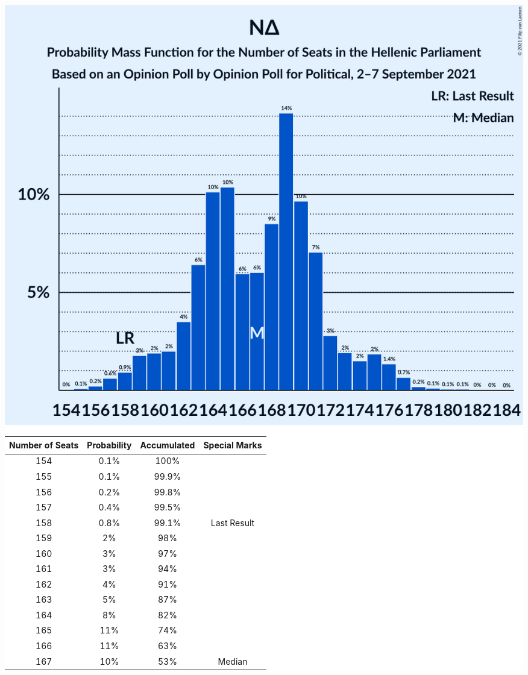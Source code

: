 ![Graph with seats probability mass function not yet produced](2021-09-07-OpinionPoll-coalitions-seats-pmf-νδ.png "Seats Probability Mass Function")

| Number of Seats | Probability | Accumulated | Special Marks |
|:---------------:|:-----------:|:-----------:|:-------------:|
| 154 | 0.1% | 100% |  |
| 155 | 0.1% | 99.9% |  |
| 156 | 0.2% | 99.8% |  |
| 157 | 0.4% | 99.5% |  |
| 158 | 0.8% | 99.1% | Last Result |
| 159 | 2% | 98% |  |
| 160 | 3% | 97% |  |
| 161 | 3% | 94% |  |
| 162 | 4% | 91% |  |
| 163 | 5% | 87% |  |
| 164 | 8% | 82% |  |
| 165 | 11% | 74% |  |
| 166 | 11% | 63% |  |
| 167 | 10% | 53% | Median |
